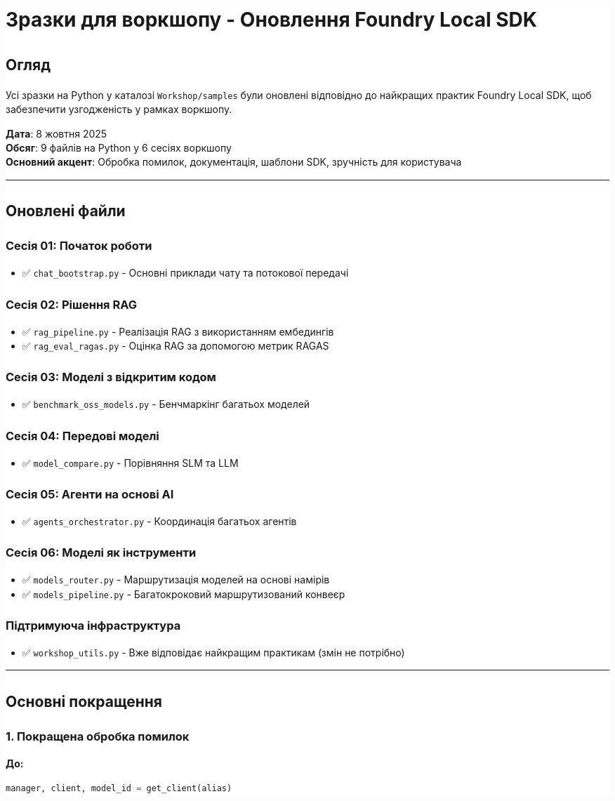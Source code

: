 
# Зразки для воркшопу - Оновлення Foundry Local SDK

## Огляд

Усі зразки на Python у каталозі `Workshop/samples` були оновлені відповідно до найкращих практик Foundry Local SDK, щоб забезпечити узгодженість у рамках воркшопу.

**Дата**: 8 жовтня 2025  
**Обсяг**: 9 файлів на Python у 6 сесіях воркшопу  
**Основний акцент**: Обробка помилок, документація, шаблони SDK, зручність для користувача

---

## Оновлені файли

### Сесія 01: Початок роботи
- ✅ `chat_bootstrap.py` - Основні приклади чату та потокової передачі

### Сесія 02: Рішення RAG
- ✅ `rag_pipeline.py` - Реалізація RAG з використанням ембедингів
- ✅ `rag_eval_ragas.py` - Оцінка RAG за допомогою метрик RAGAS

### Сесія 03: Моделі з відкритим кодом
- ✅ `benchmark_oss_models.py` - Бенчмаркінг багатьох моделей

### Сесія 04: Передові моделі
- ✅ `model_compare.py` - Порівняння SLM та LLM

### Сесія 05: Агенти на основі AI
- ✅ `agents_orchestrator.py` - Координація багатьох агентів

### Сесія 06: Моделі як інструменти
- ✅ `models_router.py` - Маршрутизація моделей на основі намірів
- ✅ `models_pipeline.py` - Багатокроковий маршрутизований конвеєр

### Підтримуюча інфраструктура
- ✅ `workshop_utils.py` - Вже відповідає найкращим практикам (змін не потрібно)

---

## Основні покращення

### 1. Покращена обробка помилок

**До:**
```python
manager, client, model_id = get_client(alias)
```
